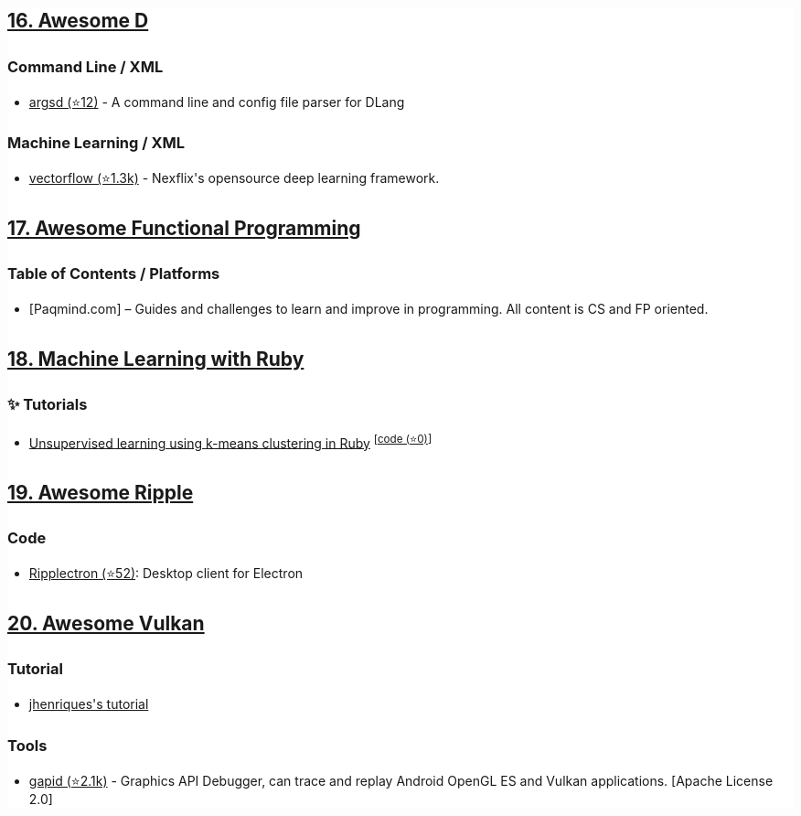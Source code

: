 ## [16. Awesome D](/content/dlang-community/awesome-d/week/README.md)

### Command Line / XML

*   [argsd (⭐12)](https://github.com/burner/argsd) - A command line and config file parser for DLang

### Machine Learning / XML

*   [vectorflow (⭐1.3k)](https://github.com/Netflix/vectorflow) - Nexflix's opensource deep learning framework.

## [17. Awesome Functional Programming](/content/lucasviola/awesome-functional-programming/week/README.md)

### Table of Contents / Platforms

*   \[Paqmind.com] – Guides and challenges to learn and improve in programming. All content is CS and FP oriented.

## [18. Machine Learning with Ruby](/content/arbox/machine-learning-with-ruby/week/README.md)

### :sparkles: Tutorials

*   [Unsupervised learning using k-means clustering in Ruby](https://www.practicalai.io/unsupervised-learning-using-k-means-clustering-in-ruby/) <sup>\[[code (⭐0)](https://github.com/daugaard/example-kmeans-clustering)]</sup>

## [19. Awesome Ripple](/content/vhpoet/awesome-ripple/week/README.md)

### Code

*   [Ripplectron (⭐52)](https://github.com/devjin0617/ripplectron): Desktop client for Electron

## [20. Awesome Vulkan](/content/vinjn/awesome-vulkan/week/README.md)

### Tutorial

*   [jhenriques's tutorial](http://jhenriques.net/development.html)

### Tools

*   [gapid (⭐2.1k)](https://github.com/google/gapid) - Graphics API Debugger, can trace and replay Android OpenGL ES and Vulkan applications. \[Apache License 2.0]
